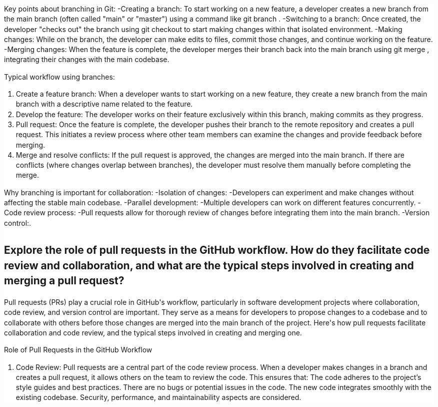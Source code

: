 Key points about branching in Git:
-Creating a branch:
To start working on a new feature, a developer creates a new branch from the main branch (often called "main" or "master") using a command like git branch <branch-name>. 
-Switching to a branch:
Once created, the developer "checks out" the branch using git checkout <branch-name> to start making changes within that isolated environment. 
-Making changes:
While on the branch, the developer can make edits to files, commit those changes, and continue working on the feature. 
-Merging changes:
When the feature is complete, the developer merges their branch back into the main branch using git merge <branch-name>, integrating their changes with the main codebase.

Typical workflow using branches:
1. Create a feature branch:
When a developer wants to start working on a new feature, they create a new branch from the main branch with a descriptive name related to the feature. 
2. Develop the feature:
The developer works on their feature exclusively within this branch, making commits as they progress. 
3. Pull request:
Once the feature is complete, the developer pushes their branch to the remote repository and creates a pull request. This initiates a review process where other team members can examine the changes and provide feedback before merging. 
4. Merge and resolve conflicts:
If the pull request is approved, the changes are merged into the main branch. If there are conflicts (where changes overlap between branches), the developer must resolve them manually before completing the merge.

Why branching is important for collaboration:
-Isolation of changes:
-Developers can experiment and make changes without affecting the stable main codebase. 
-Parallel development:
-Multiple developers can work on different features concurrently. 
-Code review process:
-Pull requests allow for thorough review of changes before integrating them into the main branch. 
-Version control:. 

## Explore the role of pull requests in the GitHub workflow. How do they facilitate code review and collaboration, and what are the typical steps involved in creating and merging a pull request?
Pull requests (PRs) play a crucial role in GitHub's workflow, particularly in software development projects where collaboration, code review, and version control are important. They serve as a means for developers to propose changes to a codebase and to collaborate with others before those changes are merged into the main branch of the project. Here's how pull requests facilitate collaboration and code review, and the typical steps involved in creating and merging one.

Role of Pull Requests in the GitHub Workflow
1. Code Review: Pull requests are a central part of the code review process. When a developer makes changes in a branch and creates a pull request, it allows others on the team to review the code. This ensures that:
The code adheres to the project’s style guides and best practices.
There are no bugs or potential issues in the code.
The new code integrates smoothly with the existing codebase.
Security, performance, and maintainability aspects are considered.

